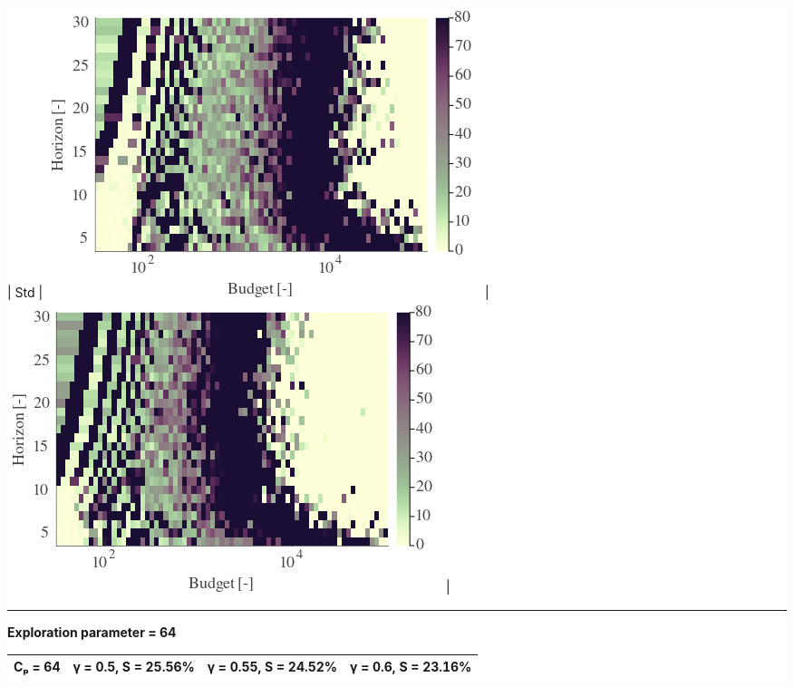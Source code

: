 | Std | ![](fig/sp_AO/std_g_0.95_cp_32.png) | ![](fig/sp_AO/std_g_1.0_cp_32.png) | 

---

**Exploration parameter = 64**

| Cₚ = 64 | γ = 0.5, S = 25.56% | γ = 0.55, S = 24.52% | γ = 0.6, S = 23.16% | 
| --- | --- | --- | --- | 